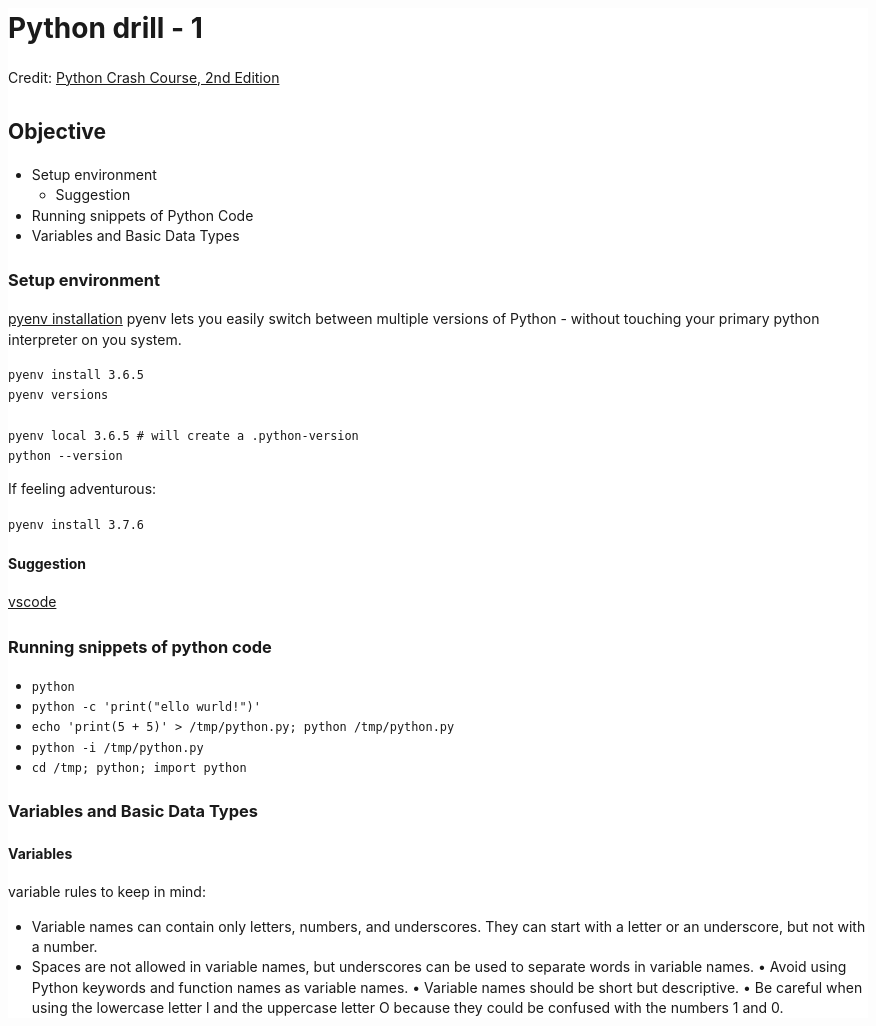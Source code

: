 # Python drill - 1

Credit: [Python Crash Course, 2nd Edition](https://nostarch.com/pythoncrashcourse2e/)

## Objective

- Setup environment
  - Suggestion
- Running snippets of Python Code
- Variables and Basic Data Types

### Setup environment

[pyenv installation](https://github.com/pyenv/pyenv#installation)
pyenv lets you easily switch between multiple versions of Python - without touching your primary python interpreter on you system.

```shell
pyenv install 3.6.5
pyenv versions

pyenv local 3.6.5 # will create a .python-version
python --version
```

If feeling adventurous:

```shell
pyenv install 3.7.6
```

#### Suggestion

[vscode](https://code.visualstudio.com/download)

### Running snippets of python code

- `python`
- `python -c 'print("ello wurld!")'`
- `echo 'print(5 + 5)' > /tmp/python.py; python /tmp/python.py`
- `python -i /tmp/python.py`
- `cd /tmp; python; import python`

### Variables and Basic Data Types

#### Variables

variable rules to keep in mind:

- Variable names can contain only letters, numbers, and underscores. They can start with a letter or an underscore, but not with a number.
- Spaces are not allowed in variable names, but underscores can be used to separate words in variable names.
• Avoid using Python keywords and function names as variable names.
• Variable names should be short but descriptive.
• Be careful when using the lowercase letter l and the uppercase letter O because they could be confused with the numbers 1 and 0.
